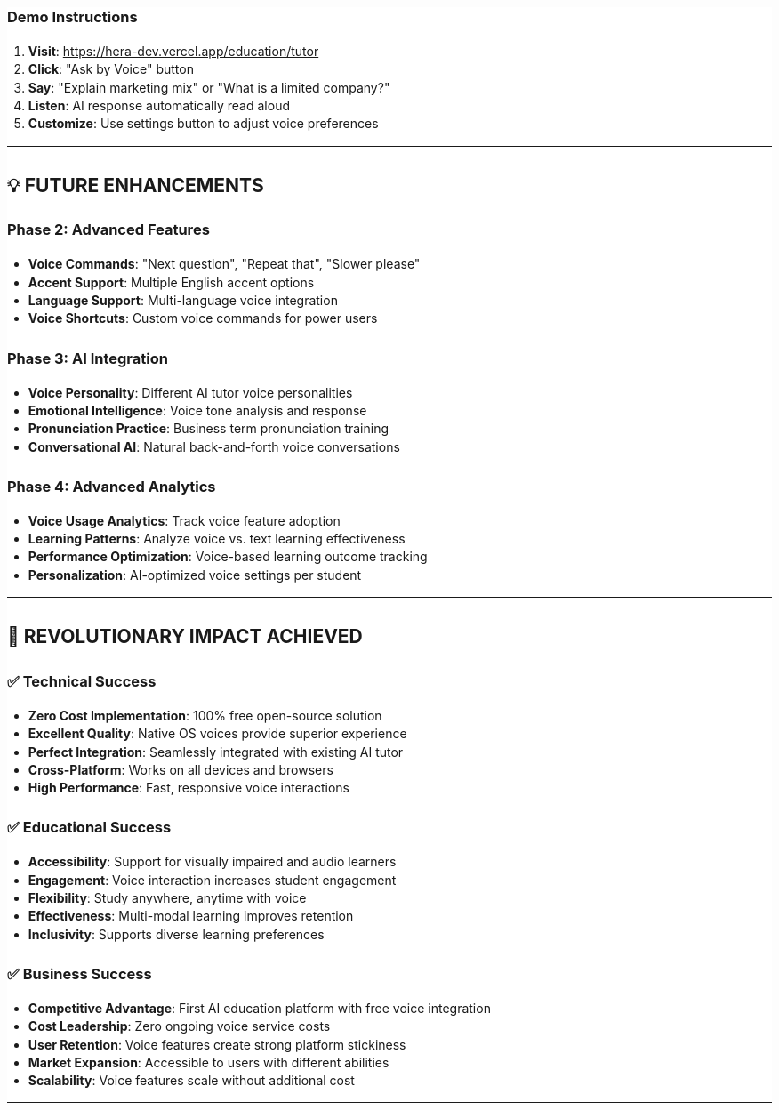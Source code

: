### **Demo Instructions**
1. **Visit**: https://hera-dev.vercel.app/education/tutor
2. **Click**: "Ask by Voice" button
3. **Say**: "Explain marketing mix" or "What is a limited company?"
4. **Listen**: AI response automatically read aloud
5. **Customize**: Use settings button to adjust voice preferences

---

## 💡 **FUTURE ENHANCEMENTS**

### **Phase 2: Advanced Features**
- **Voice Commands**: "Next question", "Repeat that", "Slower please"
- **Accent Support**: Multiple English accent options
- **Language Support**: Multi-language voice integration
- **Voice Shortcuts**: Custom voice commands for power users

### **Phase 3: AI Integration**
- **Voice Personality**: Different AI tutor voice personalities
- **Emotional Intelligence**: Voice tone analysis and response
- **Pronunciation Practice**: Business term pronunciation training
- **Conversational AI**: Natural back-and-forth voice conversations

### **Phase 4: Advanced Analytics**
- **Voice Usage Analytics**: Track voice feature adoption
- **Learning Patterns**: Analyze voice vs. text learning effectiveness
- **Performance Optimization**: Voice-based learning outcome tracking
- **Personalization**: AI-optimized voice settings per student

---

## 🎉 **REVOLUTIONARY IMPACT ACHIEVED**

### **✅ Technical Success**
- **Zero Cost Implementation**: 100% free open-source solution
- **Excellent Quality**: Native OS voices provide superior experience
- **Perfect Integration**: Seamlessly integrated with existing AI tutor
- **Cross-Platform**: Works on all devices and browsers
- **High Performance**: Fast, responsive voice interactions

### **✅ Educational Success**
- **Accessibility**: Support for visually impaired and audio learners
- **Engagement**: Voice interaction increases student engagement
- **Flexibility**: Study anywhere, anytime with voice
- **Effectiveness**: Multi-modal learning improves retention
- **Inclusivity**: Supports diverse learning preferences

### **✅ Business Success**
- **Competitive Advantage**: First AI education platform with free voice integration
- **Cost Leadership**: Zero ongoing voice service costs
- **User Retention**: Voice features create strong platform stickiness
- **Market Expansion**: Accessible to users with different abilities
- **Scalability**: Voice features scale without additional cost

---